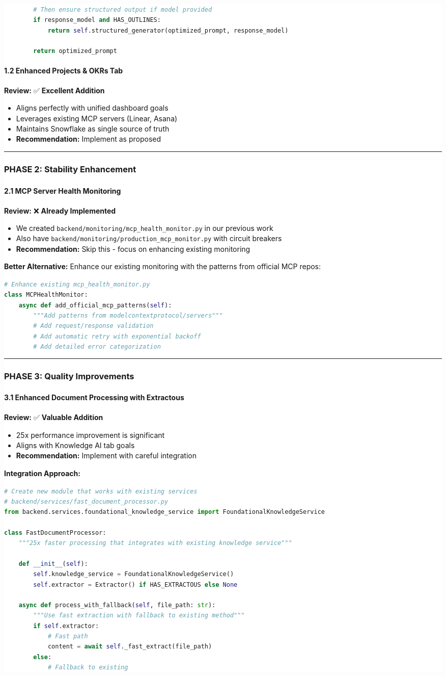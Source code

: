 ```python
        # Then ensure structured output if model provided
        if response_model and HAS_OUTLINES:
            return self.structured_generator(optimized_prompt, response_model)

        return optimized_prompt
```

#### 1.2 Enhanced Projects & OKRs Tab
**Review:** ✅ **Excellent Addition**
- Aligns perfectly with unified dashboard goals
- Leverages existing MCP servers (Linear, Asana)
- Maintains Snowflake as single source of truth
- **Recommendation:** Implement as proposed

---

### **PHASE 2: Stability Enhancement**

#### 2.1 MCP Server Health Monitoring
**Review:** ❌ **Already Implemented**
- We created `backend/monitoring/mcp_health_monitor.py` in our previous work
- Also have `backend/monitoring/production_mcp_monitor.py` with circuit breakers
- **Recommendation:** Skip this - focus on enhancing existing monitoring

**Better Alternative:** Enhance our existing monitoring with the patterns from official MCP repos:
```python
# Enhance existing mcp_health_monitor.py
class MCPHealthMonitor:
    async def add_official_mcp_patterns(self):
        """Add patterns from modelcontextprotocol/servers"""
        # Add request/response validation
        # Add automatic retry with exponential backoff
        # Add detailed error categorization
```

---

### **PHASE 3: Quality Improvements**

#### 3.1 Enhanced Document Processing with Extractous
**Review:** ✅ **Valuable Addition**
- 25x performance improvement is significant
- Aligns with Knowledge AI tab goals
- **Recommendation:** Implement with careful integration

**Integration Approach:**
```python
# Create new module that works with existing services
# backend/services/fast_document_processor.py
from backend.services.foundational_knowledge_service import FoundationalKnowledgeService

class FastDocumentProcessor:
    """25x faster processing that integrates with existing knowledge service"""

    def __init__(self):
        self.knowledge_service = FoundationalKnowledgeService()
        self.extractor = Extractor() if HAS_EXTRACTOUS else None

    async def process_with_fallback(self, file_path: str):
        """Use fast extraction with fallback to existing method"""
        if self.extractor:
            # Fast path
            content = await self._fast_extract(file_path)
        else:
            # Fallback to existing
```